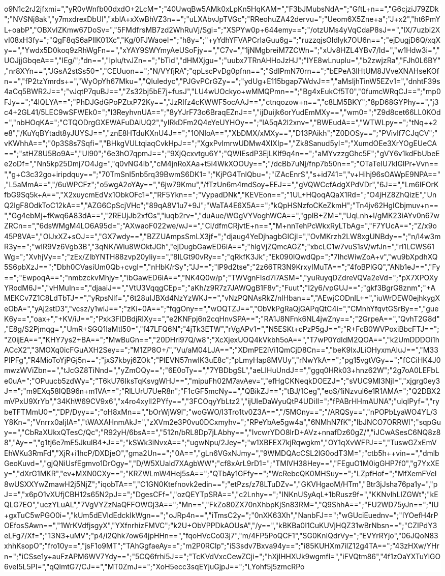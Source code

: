 o9N1c2rJ2jfxmi=","yR0vWnfb00dxdO+2LcM=";"40UwqBw5AMk0xLpKn5HqKAM=","F3bJMubsNdA=";"GftL+n==","G6cjziJ79ZDk";"NVSNj8ak","y7mxdrexDbUl","xblA+xXwBhVZ3n==";"uLXAbvJpTVGc";"RReohuZA42dervu=";"Ueom6X5Zne+a";"J+x2","ht6PmYL+oabP","OBXvlZKmw67DoSv=","5FMdfrsMB7zd2WhRuVj/Sgi=";"XSPYw0p+644emy==";"/otzUMs4yVqCdaP8sJ==","lX/7uzbi2XvI08xH3fy=";"QgF8qS6aPllK01Xc","Kg/0FJWaoeI=";"h8y=";"+yYdhYFVAPCrIaGuu6g=";"ruzzqjsOIdlyk7OU6n==";"ejDugjD6Q/xqXy==","Ywdx5D0koq9zRhWgFn==","xYAY9SWYmyAeUSoFjy==","C7v=","1jNMgbreiM7ZCWn=";"xUv8HZL4YBv7/Id=","w1Hdw3i=","UOJjjGbqeA==","IEg/";"dn==","IpIu/tvJZn==";"bTid","dHMXjgu=";"uubx7TRnAHHoJzHJ";"lYE8wLnuplu=","b2zwjzRa","FJh0L6BY","nr8XYn==","JGsA2stSs50=","CEUuon==";"N/VYfjRA";"qpLscPvDg0pfnn==";"SdIPmN70rn==";"bEPeA3IHtUM8JVveXNAHseKOfn==","fP2tzYmrds+=","WyOpYh67Mku=","QluIedyc","PJGvPCrGZy==";"ydUg+E115bgap7WdvJ==","aMsIjhTinW5EZv1=","dnhtF39s4aCq5BWR2J==";"vJqtP7quBJ==","Zs32bj5bE7j+fusJ","LU4wUOckyo+wMMQPmn==";"Bg4xEukCf5T0","0fumcWRqCJ==";"mp0FJy==";"4IQLYA==";"PhDJGdGPoPZtxP72Ky==","JzRIfz4cKWWF5ocAAJ==","ctnqozow+n==","c8LM5BKY";"8pD68GYPhy==","j3c4+2GL41/5LEC9wSFWEk0=";"l3ReyhvnUA==";"8yYJrF73o6BraqEZnJ==","ijDuijk6orYudEmMXy==","wm0=";"Z9d8cet66LL0KOd=","nbHOqKA=";"CTQODrgGXEWAFuDAiUQ2","yIRkDFm2Q4eYeUYHOy==";"IA5qA2l2xnv=","BWEudA==","WTWLpy==";"tNq++2e8","/KuYqBYtadt8yJUYSJ==","znE8HTduKXnU4J==";"1ONIoA==","XbDMX/xMXy==","D13PAikh";"Z0DOSy==";"PVivlf7CJqCV";"vKWhhA==";"0p3S8s7Sqfi=","BHkgVULtqiaqCvkHpJ==";"XgxPvImrwUDMw4XIXIp=","Zk8Sanud5yI=";"XumdOEe3XrYOgEUeCA==";"stHZ8U5Bo9A=","Ul90";"6e3hO7qpmJ==";"9XjQcxvtgu6Y";"QWIEsdP3EjLKlf9q4n==";"aMYvzzgGhc5F";"gVY6v1kdFbUbeEe2oDf=","Nn5kp25Dmj7O4Jg=","q0vNG4ib","cM4jnRoXAa+t5i4WkXOOUy==";"/dcBb7uNj/fnp7b50n==";"OTaTeIU7kIGlPr+Vvn==","g+C3c32go+iripdquy==";"70TmSnI5nb5rq39BwmS6DK1=";"KjPG4TnlQbu=";"iZAcEnrS","s+id741=","v+Hihj96sOAWpE9NPA==","L5aMmA==","/6uWPCFz";"o5wgA2oYAy==","6jw79Kmu","/fTzUn6m4mdSoy+EEJ==","gVQWCcfAdgXPdVDr","6J==","Lm6IFOrKfbG9Sq5k+A==","X2xuycmEdVx1ObkOFc1=","RF5Ykn==";"VypadDNk","KEVEon==";"1UL+HQoqAQaX1Rd=";"O4jHZ8ZhQizE","UnQ2lgF8OdkToC12kA==","AZG6CpScjVHc";"89qA8V1u7+9J";"WaTA4E6X5A==";"kQpHSNzfoCKeZkmH";"Tn4jv62HgICbjmuv+n==","Gg4ebMj+fKwq6A83dA==","2REUjJb2xfGs","iuqb2rv=","duAue/WGgVYVoghWCA==","gpIB+ZM=","UqLnh+l/gMK23iAYv0n67wZRCn==","6dsWMgM4LO6A95d=";"AXwaoF022we/wJ==","Ci/dfmCRjvtE+n==","M+nnTehPcWkxRyLTbAg=","F7YUcA==";"Z/x9o45P8VA=","OlJxXZ+sOJ==","GX7wdy==","BZZUAmpsSmLX3jf=";"djaug4YeDjhagbGICjI=","OvMKrzh2LW8xgUNBdy==";"n/l4w3mR3y==";"wIR9Vz6Vgb3B","3qNK/Wlu8WOktJGh","ejDugbGawED6iA==";"hlgVjZQmcAGZ";"xbcLC1w7vuS1sV/wfJn=","rl1LCWS61Wg=";"XvhjVy==";"zEx/ZIbYNTH88zvp20yIiy==","8lLGt90vRy==";"qRkfK3Jk";"Ek090IQwdQp=";"7IhcWiwZoA+v","wu9bXpdhXQ5S6pbXzJ==";"Dbh0CVasiUm0Qb+cvgI=","nHbK/rSy";"JJ==";"lP9d2tse";"2z66TR3N9KrxyIMuTA==";"4foBPlGQ","ANb1eJ==","Fy==";"EwpoqA==";"nmbzckvMhjy=","ibGawED6iA==","NK4Q0w/p";"TWVgnFIsd7i7ASM=","yuRuyqDZdreVQVa2eVd=";"pX7XPOXyYRodM6J=","vHMuIn==","djaaiJ==","VtU3VqqgCEp=";"aKh/z9R7z7JAWQgB1F8v";"Fuut";"I2y6/vpGUJ==";"gkf3BgrG8znm";"+AMEKCv7Z1C8LdTbTJ==","yRpsNlf=","6t28uIJBXd4NzYzWKJ==","vNzPQNAsRkZ/nlHban==","AEwjCODnIL+=","iuWrDEW0ejhkygXeObA=","yAj2stD3","vcsz/y1wiJ==";"zKi+0A==";"fqgOny==","wOQTZJ==","ObVkPgRaQjGAPqQtC4i=","CMnhYfqvtGSrBy==","gueK6y==","oax+","+KV/iJ==";"Pxk3FIDBdjRIXy==","e2KNFpj6n2cqHnvSPA==";"RA1J8NFnk6NL4jwZny==";"2GrpeA==","QvhT2G8d","E8g/S2Pjmqg=","UmR+SGQ1IaMtl50=","f47LFQ6N";"4jTk3ETW","rVgAPv1=","N5ESKt+cPzP5gJ==";"R+FcB0WVPoxiBbcFTJ==";"Z0ijEA==","KHY7ys2+BA==";"MwBuGn==","20DHri97Q/w8";"XcXjexUOQ4kVkbh5oA==","T7wP0YdIdM2QOA==","k2UmDDDOi1hACcX2","3MOXq0icFGuAXH2Sey==";"M1ZP8O+/","Vu/aM04LJA==";"XDmPE2iVi1QmCjD8Cn==","beK9IxJLiOHyxmAIuJ==","M33PIPFg","R4MioToYjPGj5n==";"jxS7kbyj6ZOk";"PlEVN57nwIK3uE8c";"pLmyHap8MVUy","rNwYkA==";"pg15vgtVGy==";"fCCiHK4J0mwzWViZbn==","tJcGZ8TiNnd=","yZmOQy==";"6E0oTy==","7YBDbgSL","aeLIHuUndJ==","ggq0HRk03+hnz62W";"2g7oA0LEFbLe0uA=";"OPuucb5zdWy=";"T6kU76IksTqKsvgWHJ==","mipuFh02M7avAev=","efHgCKNeqkDOEZJ=";"sVUC9MI3NjI=","xjgrg0ey3J==";"m9EXq58IQB96n+m1VA==";"RlLUrU7UeR8n";"F1cGF5mcNy==","QBikZJ==";"tBJ/1Ceg","eoS/1iNzvul6e1R1AMA=";"Q2DBX2mVPxU9XrYb","34KhW69CV9x6","x4ro4xylI2PYfy==","3FCOqyYbLtz2","ijUIeDaWyuQtP4UDiII=";"fPABrHHmAUNA";"ulqIPyf=","rybeTFTMmU0=","DP/Dyy==";"oH8xMn==","bOrWjW9l";"woGWO/I3Tro1tv0Z3A==","/5MOny==";"/ARQSy==","nPOPbLyaWO4YL/3Y8Kn=";"Vnrrx0aIjIA=","tWAXAHnmAkJ=","zXVm2e3P0vu0DCxmyhv=";"RPeYbAe5gw4a","6NMhN7fK";"lbJNCO7ORRWl";"sqpGuy==","CbRaXUkxQTesC/Qc";"R92yH/6bsA==","512n/bRL8Dp7jLAbhy==","IvcwrYDO8lrD+AVz+nnafDz60gZ/","iJCwASesC6NQ8z88","Ay==","g1tj6e7mE5JkulB4+J==";"kSWk3iNvxA==";"ugwNpu/2Jey=";"w1XBFEX7kjRqwgkm","OY1qXvWFPJ==","TuswGZxEmVEhWKu3RmFd","XjR+i1hcP/DXDjeO","gma2Un==";"0A==","gLn6VGxNJmy=","9WMDQAcCSL2lG0odT3M=";"ctb5h++vin==","dmlbGeoKuvd=","gjQNiUsfEgmvo1DrOgy=","D/W5XUald7XAgbWW";"cf8xArL9rD1=";"TMlVH38Hey==","FEguO1M0igGHP7f0","g7YxXEy=","dXrG1MKR","ev+MXN0CXy==";"KRZWLmW4Hej5sA==";"QTbAy1GFfy==";"WcRebcQK0MHSuy==";"LZpfHof=";"MfXemFVeI8wUSXXYwZmawH2j5NjZ";"iqobTA==","C1GN0Ktefnovk2edin==";"etPzs/z78LTuDZv=","GKVHgaoM/HTm","Btr3jJsha76pa1y=","pJ==","x6pO1vXUfjCBH12s65N2pJ==";"DgesCFf=","ozQEYTpSRA==","c2Lnhy==";"INKnUSyAqL+1bRusz9f=","KKNvlhLIZGWt";"kEQLG7EO","uczYLuAL","7VgVYZzNaQFFOWGj3A==";"Mn==","FkZo80ZX70nXhbpKjSn83RM=","Q9ShhA==";"FU2WD75yJn==";"IU+gxTuC5wPGO0i=","kUm5dEVldEdckIkWgn==";"oJRp4n==","iTmsC2y=";"0nXK63Xh","NanbFJ==";"wGUciEuednv=";"IYOefH4rPOEfosSAwn==","1WrKVdfjsgyX","YXfnrhizFMVC";"k2U+ObVPPDkAOUsA","/y==","kBKBa0I1CuKUVjHQZ31wBrNbsn==";"CZIPdY3eLFg7/Xf=";"13N3+uMV";"p4/i2Qhk7ow64jpHHn==","fqoHVcCo03j7","m/4FP5PoQCF1","SG0KnIQdrVy=";"EVYrRYjo","06JQoN83xhhKsopO";"fro10y==","jsF1o9MT";"TAhGgfaeAy==";"m2P0RClp";"iS3sdv7Bxva94y==";"i85KUHXm7ilZ12g4TA==";"43zHXw/YHrn=";"iCSse1y+auFzAPM6WV7Ydy==";"5CQ6frhi5J==";"TcKVdVxcCewZCji=";"hXjIHHXUk9wgmfI=","iFVQtm86","4f1zOaYXTuYlGO6veI5L5PI=","qQlmtG7/CJ==","MT0ZmJ==";"XoH5ecc3sqEYjuGjpJ==";"LYohf5j5zmcRPo